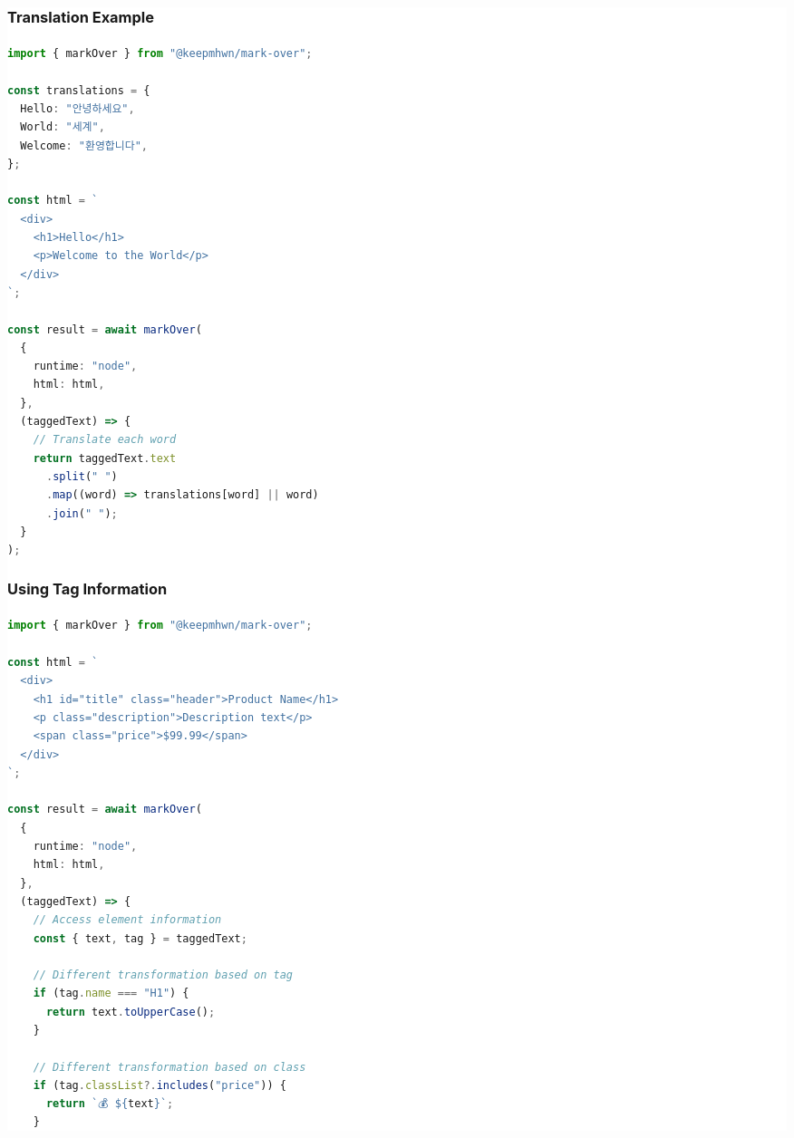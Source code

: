 ### Translation Example

```typescript
import { markOver } from "@keepmhwn/mark-over";

const translations = {
  Hello: "안녕하세요",
  World: "세계",
  Welcome: "환영합니다",
};

const html = `
  <div>
    <h1>Hello</h1>
    <p>Welcome to the World</p>
  </div>
`;

const result = await markOver(
  {
    runtime: "node",
    html: html,
  },
  (taggedText) => {
    // Translate each word
    return taggedText.text
      .split(" ")
      .map((word) => translations[word] || word)
      .join(" ");
  }
);
```

### Using Tag Information

```typescript
import { markOver } from "@keepmhwn/mark-over";

const html = `
  <div>
    <h1 id="title" class="header">Product Name</h1>
    <p class="description">Description text</p>
    <span class="price">$99.99</span>
  </div>
`;

const result = await markOver(
  {
    runtime: "node",
    html: html,
  },
  (taggedText) => {
    // Access element information
    const { text, tag } = taggedText;

    // Different transformation based on tag
    if (tag.name === "H1") {
      return text.toUpperCase();
    }

    // Different transformation based on class
    if (tag.classList?.includes("price")) {
      return `💰 ${text}`;
    }
```